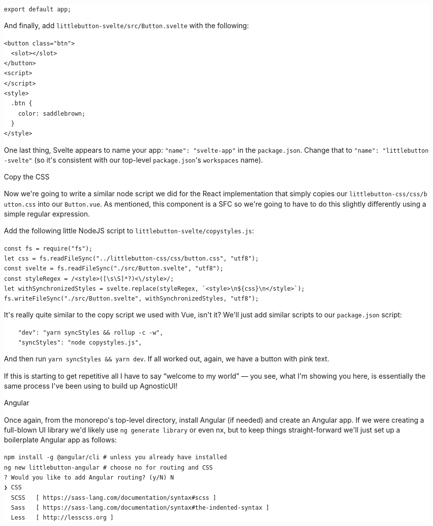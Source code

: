     export default app;

And finally, add `littlebutton-svelte/src/Button.svelte` with the following:


    <button class="btn">
      <slot></slot>
    </button>
    <script>
    </script>
    <style>
      .btn {
        color: saddlebrown;
      }
    </style>

One last thing, Svelte appears to name your app: `"name": "svelte-app"` in the `package.json`. Change that to `"name": "littlebutton-svelte"` (so it's consistent with our top-level `package.json`'s `workspaces` name).

Copy the CSS

Now we're going to write a similar node script we did for the React implementation that simply copies our `littlebutton-css/css/button.css` into our `Button.vue`. As mentioned, this component is a SFC so we're going to have to do this slightly differently using a simple regular expression.

Add the following little NodeJS script to `littlebutton-svelte/copystyles.js`:


    const fs = require("fs");
    let css = fs.readFileSync("../littlebutton-css/css/button.css", "utf8");
    const svelte = fs.readFileSync("./src/Button.svelte", "utf8");
    const styleRegex = /<style>([\s\S]*?)<\/style>/;
    let withSynchronizedStyles = svelte.replace(styleRegex, `<style>\n${css}\n</style>`);
    fs.writeFileSync("./src/Button.svelte", withSynchronizedStyles, "utf8");

It's really quite similar to the copy script we used with Vue, isn't it? We'll just add similar scripts to our `package.json` script:


        "dev": "yarn syncStyles && rollup -c -w",
        "syncStyles": "node copystyles.js",

And then run `yarn syncStyles && yarn dev`. If all worked out, again, we have a button with pink text.

If this is starting to get repetitive all I have to say “welcome to my world” — you see, what I'm showing you here, is essentially the same process I've been using to build up AgnosticUI!


Angular

Once again, from the monorepo's top-level directory, install Angular (if needed) and create an Angular app. If we were creating a full-blown UI library we'd likely use `ng generate library` or even nx, but to keep things straight-forward we'll just set up a boilerplate Angular app as follows:


    npm install -g @angular/cli # unless you already have installed
    ng new littlebutton-angular # choose no for routing and CSS
    ? Would you like to add Angular routing? (y/N) N
    ❯ CSS 
      SCSS   [ https://sass-lang.com/documentation/syntax#scss ] 
      Sass   [ https://sass-lang.com/documentation/syntax#the-indented-syntax ] 
      Less   [ http://lesscss.org ]
    